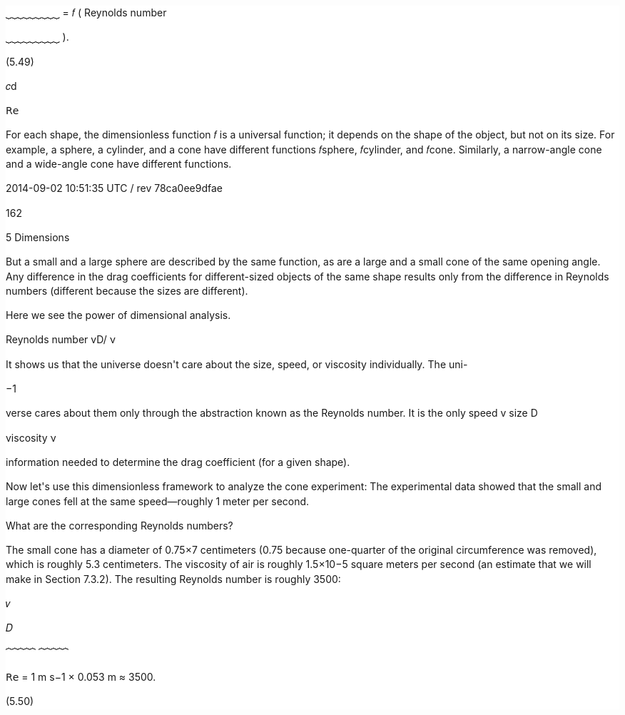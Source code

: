 ⏟⏟⏟⏟⏟⏟⏟⏟⏟ = 𝑓 ( Reynolds number

⏟⏟⏟⏟⏟⏟⏟⏟⏟ ).

(5.49)

𝑐d

𝖱𝖾

For each shape, the dimensionless function 𝑓 is a universal function; it depends on the shape of the object, but not on its size. For example, a sphere, a cylinder, and a cone have different functions 𝑓sphere, 𝑓cylinder, and 𝑓cone. Similarly, a narrow-angle cone and a wide-angle cone have different functions.

2014-09-02 10:51:35 UTC / rev 78ca0ee9dfae

162

5 Dimensions

But a small and a large sphere are described by the same function, as are a large and a small cone of the same opening angle. Any difference in the drag coefficients for different-sized objects of the same shape results only from the difference in Reynolds numbers (different because the sizes are different).

Here we see the power of dimensional analysis.

Reynolds number vD/ ν

It shows us that the universe doesn't care about the size, speed, or viscosity individually. The uni-

−1

verse cares about them only through the abstraction known as the Reynolds number. It is the only speed v size D

viscosity ν

information needed to determine the drag coefficient (for a given shape).

Now let's use this dimensionless framework to analyze the cone experiment: The experimental data showed that the small and large cones fell at the same speed—roughly 1 meter per second.

What are the corresponding Reynolds numbers?

The small cone has a diameter of 0.75×7 centimeters (0.75 because one-quarter of the original circumference was removed), which is roughly 5.3 centimeters. The viscosity of air is roughly 1.5×10−5 square meters per second (an estimate that we will make in Section 7.3.2). The resulting Reynolds number is roughly 3500:

𝑣

𝐷

⏞⏞⏞⏞⏞ ⏞⏞⏞⏞⏞

𝖱𝖾 = 1 m s−1 × 0.053 m ≈ 3500.

(5.50)
